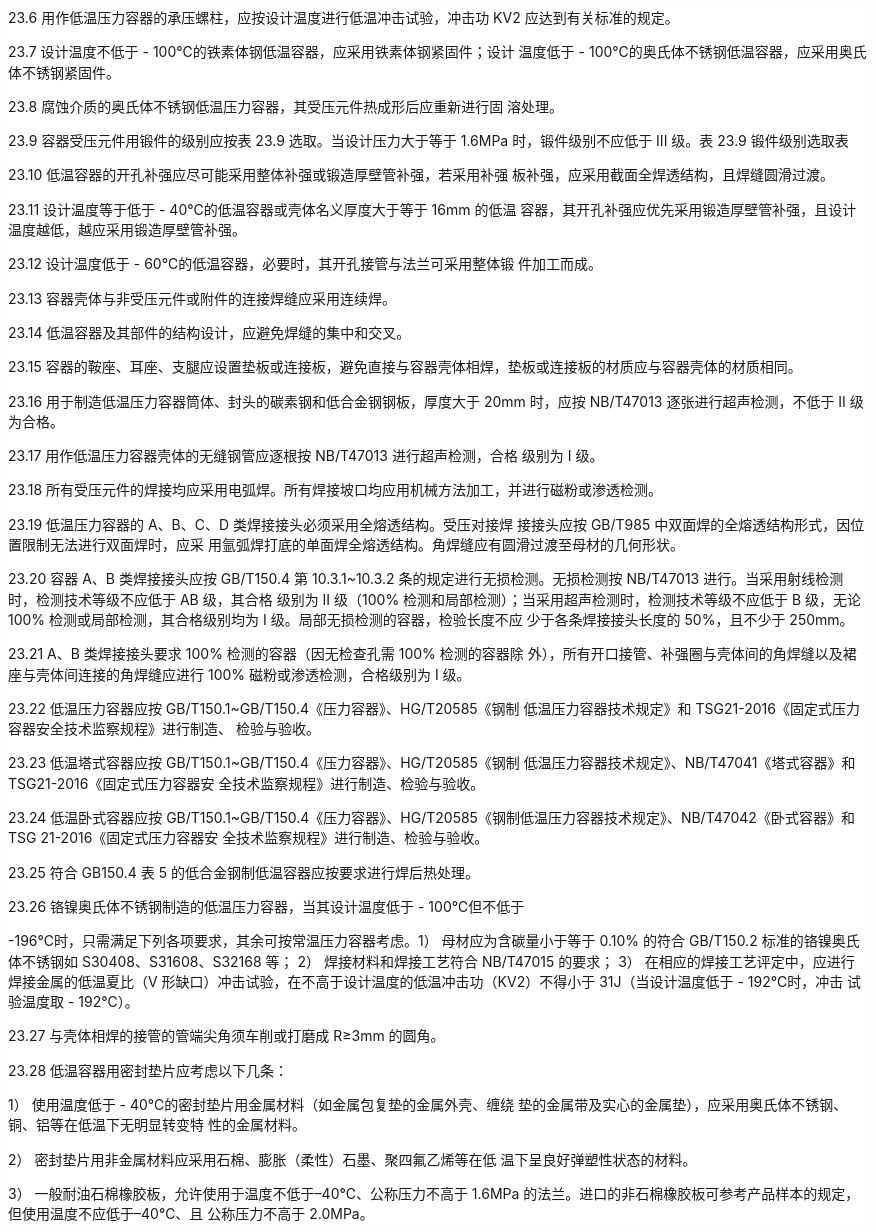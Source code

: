 23.6 用作低温压力容器的承压螺柱，应按设计温度进行低温冲击试验，冲击功 KV2 应达到有关标准的规定。

23.7 设计温度不低于 - 100℃的铁素体钢低温容器，应采用铁素体钢紧固件；设计 温度低于 - 100℃的奥氏体不锈钢低温容器，应采用奥氏体不锈钢紧固件。

23.8 腐蚀介质的奥氏体不锈钢低温压力容器，其受压元件热成形后应重新进行固 溶处理。

23.9 容器受压元件用锻件的级别应按表 23.9 选取。当设计压力大于等于 1.6MPa 时，锻件级别不应低于 III 级。表 23.9 锻件级别选取表

23.10 低温容器的开孔补强应尽可能采用整体补强或锻造厚壁管补强，若采用补强 板补强，应采用截面全焊透结构，且焊缝圆滑过渡。

23.11 设计温度等于低于 - 40℃的低温容器或壳体名义厚度大于等于 16mm 的低温 容器，其开孔补强应优先采用锻造厚壁管补强，且设计温度越低，越应采用锻造厚壁管补强。

23.12 设计温度低于 - 60℃的低温容器，必要时，其开孔接管与法兰可采用整体锻 件加工而成。

23.13 容器壳体与非受压元件或附件的连接焊缝应采用连续焊。

23.14 低温容器及其部件的结构设计，应避免焊缝的集中和交叉。

23.15 容器的鞍座、耳座、支腿应设置垫板或连接板，避免直接与容器壳体相焊，垫板或连接板的材质应与容器壳体的材质相同。

23.16 用于制造低温压力容器筒体、封头的碳素钢和低合金钢钢板，厚度大于 20mm 时，应按 NB/T47013 逐张进行超声检测，不低于 II 级为合格。

23.17 用作低温压力容器壳体的无缝钢管应逐根按 NB/T47013 进行超声检测，合格 级别为 I 级。

23.18 所有受压元件的焊接均应采用电弧焊。所有焊接坡口均应用机械方法加工，并进行磁粉或渗透检测。

23.19 低温压力容器的 A、B、C、D 类焊接接头必须采用全熔透结构。受压对接焊 接接头应按 GB/T985 中双面焊的全熔透结构形式，因位置限制无法进行双面焊时，应采 用氩弧焊打底的单面焊全熔透结构。角焊缝应有圆滑过渡至母材的几何形状。

23.20 容器 A、B 类焊接接头应按 GB/T150.4 第 10.3.1~10.3.2 条的规定进行无损检测。无损检测按 NB/T47013 进行。当采用射线检测时，检测技术等级不应低于 AB 级，其合格 级别为 II 级（100% 检测和局部检测）；当采用超声检测时，检测技术等级不应低于 B 级，无论 100% 检测或局部检测，其合格级别均为 I 级。局部无损检测的容器，检验长度不应 少于各条焊接接头长度的 50%，且不少于 250mm。

23.21 A、B 类焊接接头要求 100% 检测的容器（因无检查孔需 100% 检测的容器除 外），所有开口接管、补强圈与壳体间的角焊缝以及裙座与壳体间连接的角焊缝应进行 100% 磁粉或渗透检测，合格级别为 I 级。

23.22 低温压力容器应按 GB/T150.1~GB/T150.4《压力容器》、HG/T20585《钢制 低温压力容器技术规定》和 TSG21-2016《固定式压力容器安全技术监察规程》进行制造、 检验与验收。

23.23 低温塔式容器应按 GB/T150.1~GB/T150.4《压力容器》、HG/T20585《钢制 低温压力容器技术规定》、NB/T47041《塔式容器》和 TSG21-2016《固定式压力容器安 全技术监察规程》进行制造、检验与验收。

23.24 低温卧式容器应按 GB/T150.1~GB/T150.4《压力容器》、HG/T20585《钢制低温压力容器技术规定》、NB/T47042《卧式容器》和 TSG 21-2016《固定式压力容器安 全技术监察规程》进行制造、检验与验收。

23.25 符合 GB150.4 表 5 的低合金钢制低温容器应按要求进行焊后热处理。

23.26 铬镍奥氏体不锈钢制造的低温压力容器，当其设计温度低于 - 100℃但不低于

-196℃时，只需满足下列各项要求，其余可按常温压力容器考虑。1） 母材应为含碳量小于等于 0.10% 的符合 GB/T150.2 标准的铬镍奥氏体不锈钢如 S30408、S31608、S32168 等； 2） 焊接材料和焊接工艺符合 NB/T47015 的要求； 3） 在相应的焊接工艺评定中，应进行焊接金属的低温夏比（V 形缺口）冲击试验，在不高于设计温度的低温冲击功（KV2）不得小于 31J（当设计温度低于 - 192℃时，冲击 试验温度取 - 192℃）。

23.27 与壳体相焊的接管的管端尖角须车削或打磨成 R≥3mm 的圆角。

23.28 低温容器用密封垫片应考虑以下几条：

1） 使用温度低于 - 40℃的密封垫片用金属材料（如金属包复垫的金属外壳、缠绕 垫的金属带及实心的金属垫），应采用奥氏体不锈钢、铜、铝等在低温下无明显转变特 性的金属材料。

2） 密封垫片用非金属材料应采用石棉、膨胀（柔性）石墨、聚四氟乙烯等在低 温下呈良好弹塑性状态的材料。

3） 一般耐油石棉橡胶板，允许使用于温度不低于–40℃、公称压力不高于 1.6MPa 的法兰。进口的非石棉橡胶板可参考产品样本的规定，但使用温度不应低于–40℃、且 公称压力不高于 2.0MPa。
